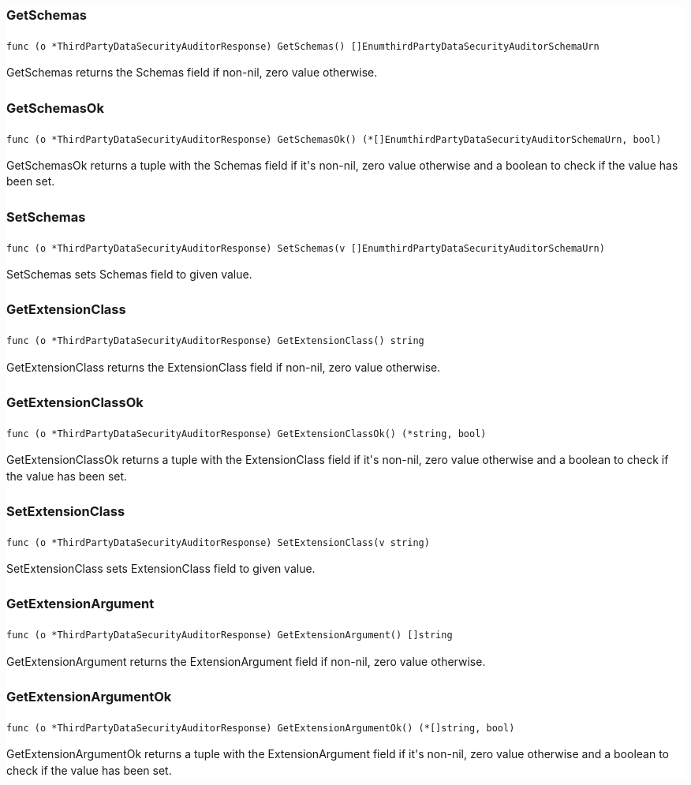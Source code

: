 ### GetSchemas

`func (o *ThirdPartyDataSecurityAuditorResponse) GetSchemas() []EnumthirdPartyDataSecurityAuditorSchemaUrn`

GetSchemas returns the Schemas field if non-nil, zero value otherwise.

### GetSchemasOk

`func (o *ThirdPartyDataSecurityAuditorResponse) GetSchemasOk() (*[]EnumthirdPartyDataSecurityAuditorSchemaUrn, bool)`

GetSchemasOk returns a tuple with the Schemas field if it's non-nil, zero value otherwise
and a boolean to check if the value has been set.

### SetSchemas

`func (o *ThirdPartyDataSecurityAuditorResponse) SetSchemas(v []EnumthirdPartyDataSecurityAuditorSchemaUrn)`

SetSchemas sets Schemas field to given value.


### GetExtensionClass

`func (o *ThirdPartyDataSecurityAuditorResponse) GetExtensionClass() string`

GetExtensionClass returns the ExtensionClass field if non-nil, zero value otherwise.

### GetExtensionClassOk

`func (o *ThirdPartyDataSecurityAuditorResponse) GetExtensionClassOk() (*string, bool)`

GetExtensionClassOk returns a tuple with the ExtensionClass field if it's non-nil, zero value otherwise
and a boolean to check if the value has been set.

### SetExtensionClass

`func (o *ThirdPartyDataSecurityAuditorResponse) SetExtensionClass(v string)`

SetExtensionClass sets ExtensionClass field to given value.


### GetExtensionArgument

`func (o *ThirdPartyDataSecurityAuditorResponse) GetExtensionArgument() []string`

GetExtensionArgument returns the ExtensionArgument field if non-nil, zero value otherwise.

### GetExtensionArgumentOk

`func (o *ThirdPartyDataSecurityAuditorResponse) GetExtensionArgumentOk() (*[]string, bool)`

GetExtensionArgumentOk returns a tuple with the ExtensionArgument field if it's non-nil, zero value otherwise
and a boolean to check if the value has been set.
